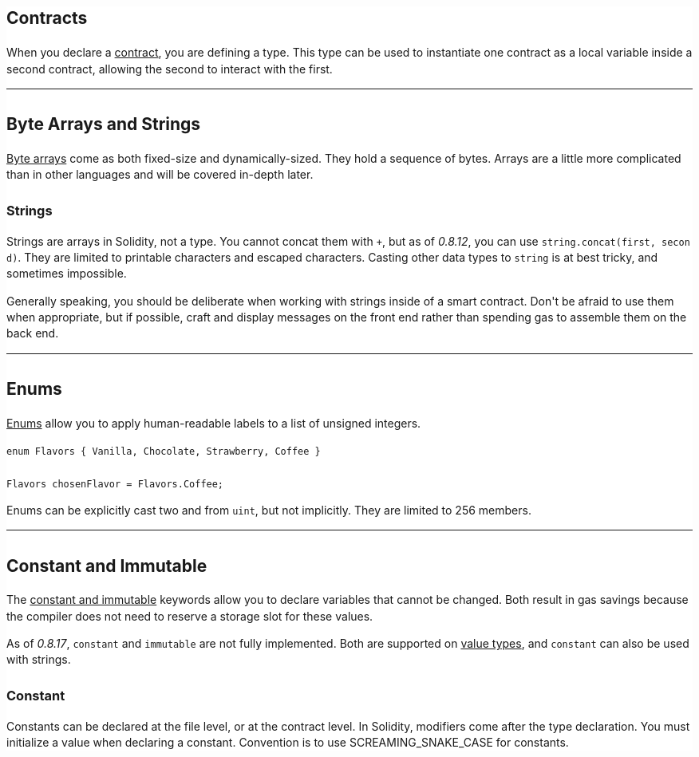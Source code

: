 
## Contracts

When you declare a [contract], you are defining a type. This type can be used to instantiate one contract as a local variable inside a second contract, allowing the second to interact with the first.

---

## Byte Arrays and Strings

[Byte arrays] come as both fixed-size and dynamically-sized. They hold a sequence of bytes. Arrays are a little more complicated than in other languages and will be covered in-depth later.

### Strings

Strings are arrays in Solidity, not a type. You cannot concat them with `+`, but as of _0.8.12_, you can use `string.concat(first, second)`. They are limited to printable characters and escaped characters. Casting other data types to `string` is at best tricky, and sometimes impossible.

Generally speaking, you should be deliberate when working with strings inside of a smart contract. Don't be afraid to use them when appropriate, but if possible, craft and display messages on the front end rather than spending gas to assemble them on the back end.

---

## Enums

[Enums] allow you to apply human-readable labels to a list of unsigned integers.

```solidity
enum Flavors { Vanilla, Chocolate, Strawberry, Coffee }

Flavors chosenFlavor = Flavors.Coffee;
```

Enums can be explicitly cast two and from `uint`, but not implicitly. They are limited to 256 members.

---

## Constant and Immutable

The [constant and immutable] keywords allow you to declare variables that cannot be changed. Both result in gas savings because the compiler does not need to reserve a storage slot for these values.

As of _0.8.17_, `constant` and `immutable` are not fully implemented. Both are supported on [value types], and `constant` can also be used with strings.

### Constant

Constants can be declared at the file level, or at the contract level. In Solidity, modifiers come after the type declaration. You must initialize a value when declaring a constant. Convention is to use SCREAMING_SNAKE_CASE for constants.


[types]: https://docs.soliditylang.org/en/v0.8.17/types.html
[Booleans]: https://docs.soliditylang.org/en/v0.8.17/types.html#booleans
[issue]: https://github.com/ethereum/solidity/issues/1200
[integers]: https://docs.soliditylang.org/en/v0.8.17/types.html#integers
[fixed point numbers]: https://docs.soliditylang.org/en/v0.8.17/types.html#fixed-point-numbers
[unchecked]: https://docs.soliditylang.org/en/v0.8.17/control-structures.html#unchecked
[address]: https://docs.soliditylang.org/en/v0.8.17/types.html#address
[contract]: https://docs.soliditylang.org/en/v0.8.17/types.html#contract-types
[Byte arrays]: https://docs.soliditylang.org/en/v0.8.17/types.html#fixed-size-byte-arrays
[Enums]: https://docs.soliditylang.org/en/v0.8.17/types.html#enums
[constant and immutable]: https://docs.soliditylang.org/en/v0.8.17/contracts.html?constant-and-immutable-state-variables#constant-and-immutable-state-variables
[value types]: https://docs.soliditylang.org/en/v0.8.17/types.html#value-types